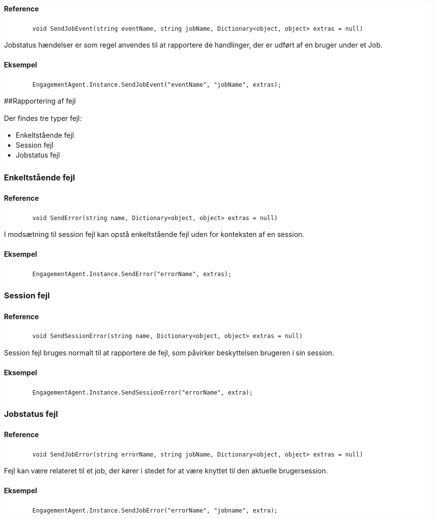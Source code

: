 #### <a name="reference"></a>Reference

            void SendJobEvent(string eventName, string jobName, Dictionary<object, object> extras = null)

Jobstatus hændelser er som regel anvendes til at rapportere de handlinger, der er udført af en bruger under et Job.

#### <a name="example"></a>Eksempel

            EngagementAgent.Instance.SendJobEvent("eventName", "jobName", extras);

##<a name="reporting-errors"></a>Rapportering af fejl

Der findes tre typer fejl:

-   Enkeltstående fejl
-   Session fejl
-   Jobstatus fejl

### <a name="standalone-errors"></a>Enkeltstående fejl

#### <a name="reference"></a>Reference

            void SendError(string name, Dictionary<object, object> extras = null)

I modsætning til session fejl kan opstå enkeltstående fejl uden for konteksten af en session.

#### <a name="example"></a>Eksempel

            EngagementAgent.Instance.SendError("errorName", extras);

### <a name="session-errors"></a>Session fejl

#### <a name="reference"></a>Reference

            void SendSessionError(string name, Dictionary<object, object> extras = null)

Session fejl bruges normalt til at rapportere de fejl, som påvirker beskyttelsen brugeren i sin session.

#### <a name="example"></a>Eksempel

            EngagementAgent.Instance.SendSessionError("errorName", extra);

### <a name="job-errors"></a>Jobstatus fejl

#### <a name="reference"></a>Reference

            void SendJobError(string errorName, string jobName, Dictionary<object, object> extras = null)

Fejl kan være relateret til et job, der kører i stedet for at være knyttet til den aktuelle brugersession.

#### <a name="example"></a>Eksempel

            EngagementAgent.Instance.SendJobError("errorName", "jobname", extra);
